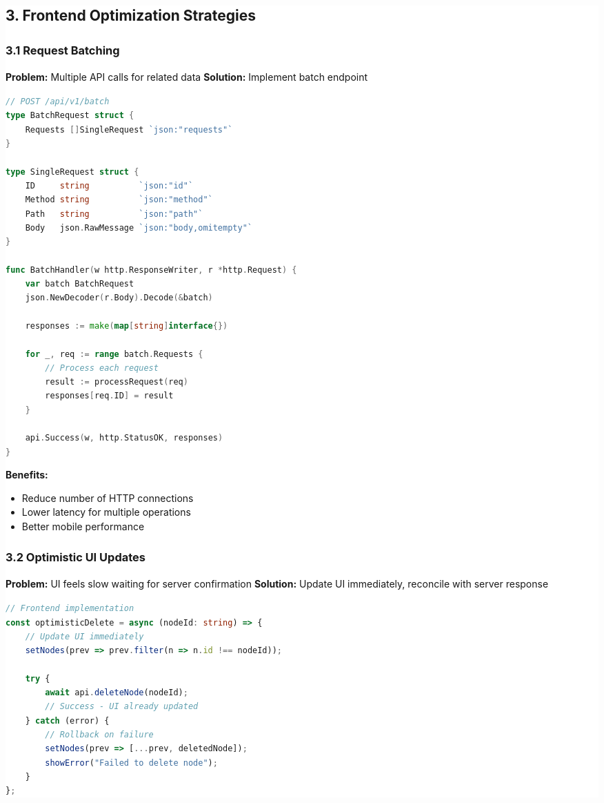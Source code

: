 ## 3. Frontend Optimization Strategies

### 3.1 Request Batching
**Problem:** Multiple API calls for related data
**Solution:** Implement batch endpoint

```go
// POST /api/v1/batch
type BatchRequest struct {
    Requests []SingleRequest `json:"requests"`
}

type SingleRequest struct {
    ID     string          `json:"id"`
    Method string          `json:"method"`
    Path   string          `json:"path"`
    Body   json.RawMessage `json:"body,omitempty"`
}

func BatchHandler(w http.ResponseWriter, r *http.Request) {
    var batch BatchRequest
    json.NewDecoder(r.Body).Decode(&batch)
    
    responses := make(map[string]interface{})
    
    for _, req := range batch.Requests {
        // Process each request
        result := processRequest(req)
        responses[req.ID] = result
    }
    
    api.Success(w, http.StatusOK, responses)
}
```

**Benefits:**
- Reduce number of HTTP connections
- Lower latency for multiple operations
- Better mobile performance

### 3.2 Optimistic UI Updates
**Problem:** UI feels slow waiting for server confirmation
**Solution:** Update UI immediately, reconcile with server response

```typescript
// Frontend implementation
const optimisticDelete = async (nodeId: string) => {
    // Update UI immediately
    setNodes(prev => prev.filter(n => n.id !== nodeId));
    
    try {
        await api.deleteNode(nodeId);
        // Success - UI already updated
    } catch (error) {
        // Rollback on failure
        setNodes(prev => [...prev, deletedNode]);
        showError("Failed to delete node");
    }
};
```
